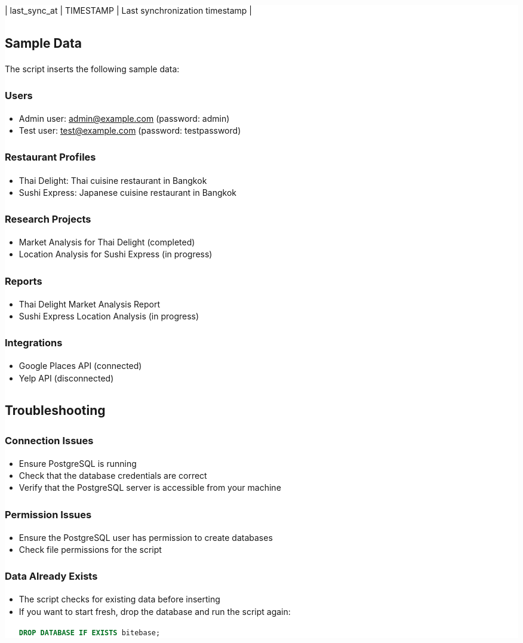 | last_sync_at | TIMESTAMP | Last synchronization timestamp |

## Sample Data

The script inserts the following sample data:

### Users
- Admin user: admin@example.com (password: admin)
- Test user: test@example.com (password: testpassword)

### Restaurant Profiles
- Thai Delight: Thai cuisine restaurant in Bangkok
- Sushi Express: Japanese cuisine restaurant in Bangkok

### Research Projects
- Market Analysis for Thai Delight (completed)
- Location Analysis for Sushi Express (in progress)

### Reports
- Thai Delight Market Analysis Report
- Sushi Express Location Analysis (in progress)

### Integrations
- Google Places API (connected)
- Yelp API (disconnected)

## Troubleshooting

### Connection Issues
- Ensure PostgreSQL is running
- Check that the database credentials are correct
- Verify that the PostgreSQL server is accessible from your machine

### Permission Issues
- Ensure the PostgreSQL user has permission to create databases
- Check file permissions for the script

### Data Already Exists
- The script checks for existing data before inserting
- If you want to start fresh, drop the database and run the script again:
  ```sql
  DROP DATABASE IF EXISTS bitebase;
  ```
